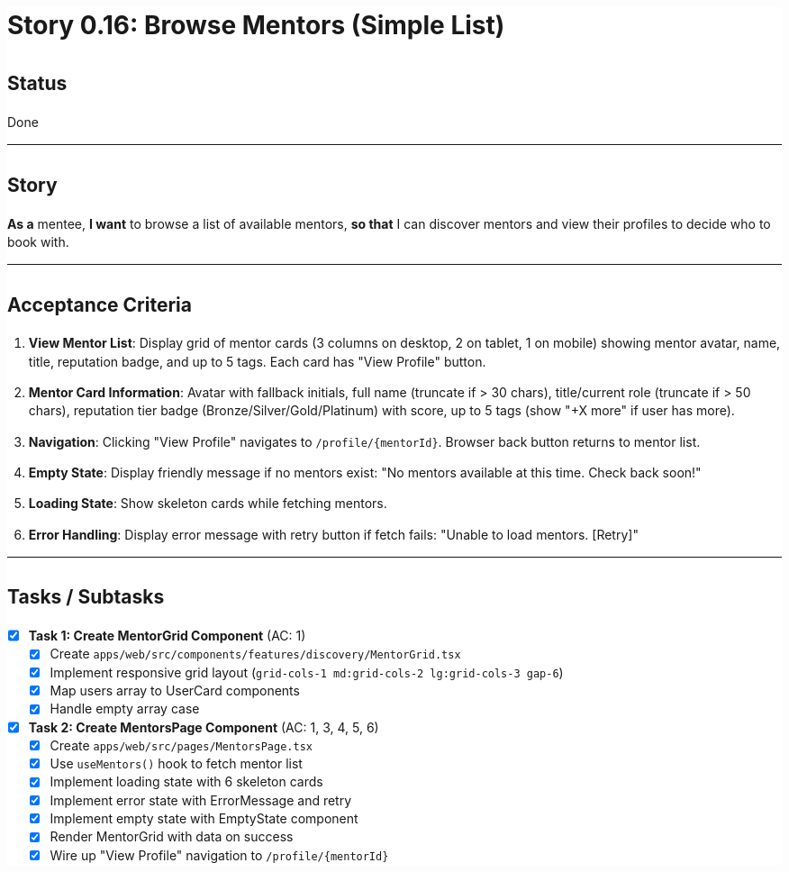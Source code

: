 # Story 0.16: Browse Mentors (Simple List)

## Status

Done

---

## Story

**As a** mentee,
**I want** to browse a list of available mentors,
**so that** I can discover mentors and view their profiles to decide who to book with.

---

## Acceptance Criteria

1. **View Mentor List**: Display grid of mentor cards (3 columns on desktop, 2 on tablet, 1 on mobile) showing mentor avatar, name, title, reputation badge, and up to 5 tags. Each card has "View Profile" button.

2. **Mentor Card Information**: Avatar with fallback initials, full name (truncate if > 30 chars), title/current role (truncate if > 50 chars), reputation tier badge (Bronze/Silver/Gold/Platinum) with score, up to 5 tags (show "+X more" if user has more).

3. **Navigation**: Clicking "View Profile" navigates to `/profile/{mentorId}`. Browser back button returns to mentor list.

4. **Empty State**: Display friendly message if no mentors exist: "No mentors available at this time. Check back soon!"

5. **Loading State**: Show skeleton cards while fetching mentors.

6. **Error Handling**: Display error message with retry button if fetch fails: "Unable to load mentors. [Retry]"

---

## Tasks / Subtasks

- [x] **Task 1: Create MentorGrid Component** (AC: 1)
  - [x] Create `apps/web/src/components/features/discovery/MentorGrid.tsx`
  - [x] Implement responsive grid layout (`grid-cols-1 md:grid-cols-2 lg:grid-cols-3 gap-6`)
  - [x] Map users array to UserCard components
  - [x] Handle empty array case

- [x] **Task 2: Create MentorsPage Component** (AC: 1, 3, 4, 5, 6)
  - [x] Create `apps/web/src/pages/MentorsPage.tsx`
  - [x] Use `useMentors()` hook to fetch mentor list
  - [x] Implement loading state with 6 skeleton cards
  - [x] Implement error state with ErrorMessage and retry
  - [x] Implement empty state with EmptyState component
  - [x] Render MentorGrid with data on success
  - [x] Wire up "View Profile" navigation to `/profile/{mentorId}`
